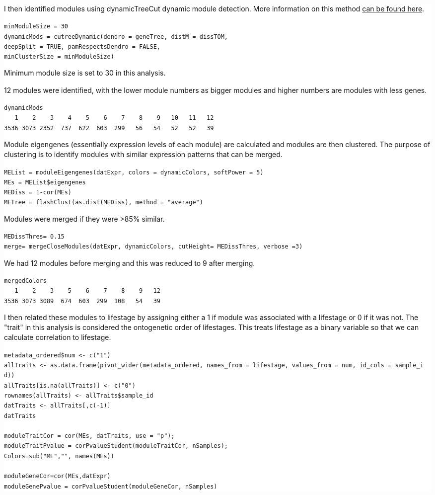 I then identified modules using dynamicTreeCut dynamic module detection. More information on this method [can be found here](https://horvath.genetics.ucla.edu/html/CoexpressionNetwork/BranchCutting/).  

```
minModuleSize = 30
dynamicMods = cutreeDynamic(dendro = geneTree, distM = dissTOM,
deepSplit = TRUE, pamRespectsDendro = FALSE,
minClusterSize = minModuleSize)
```

Minimum module size is set to 30 in this analysis.  

12 modules were identified, with the lower module numbers as bigger modules and higher numbers are modules with less genes.  

```
dynamicMods
   1    2    3    4    5    6    7    8    9   10   11   12 
3536 3073 2352  737  622  603  299   56   54   52   52   39 
``` 

Module eigengenes (essentially expression levels of each module) are calculated and modules are then clustered. The purpose of clustering is to identify modules with similar expression patterns that can be merged.  

```
MEList = moduleEigengenes(datExpr, colors = dynamicColors, softPower = 5)
MEs = MEList$eigengenes
MEDiss = 1-cor(MEs)
METree = flashClust(as.dist(MEDiss), method = "average")
```

Modules were merged if they were >85% similar. 

```
MEDissThres= 0.15
merge= mergeCloseModules(datExpr, dynamicColors, cutHeight= MEDissThres, verbose =3)
```

We had 12 modules before merging and this was reduced to 9 after merging.  

```
mergedColors
   1    2    3    5    6    7    8    9   12 
3536 3073 3089  674  603  299  108   54   39  
```

I then related these modules to lifestage by assigning either a 1 if module was associated with a lifestage or 0 if it was not. The "trait" in this analysis is considered the ontogenetic order of lifestages. This treats lifestage as a binary variable so that we can calculate correlation to lifestage.  

```
metadata_ordered$num <- c("1")
allTraits <- as.data.frame(pivot_wider(metadata_ordered, names_from = lifestage, values_from = num, id_cols = sample_id))
allTraits[is.na(allTraits)] <- c("0")
rownames(allTraits) <- allTraits$sample_id
datTraits <- allTraits[,c(-1)]
datTraits

moduleTraitCor = cor(MEs, datTraits, use = "p");
moduleTraitPvalue = corPvalueStudent(moduleTraitCor, nSamples);
Colors=sub("ME","", names(MEs))

moduleGeneCor=cor(MEs,datExpr)
moduleGenePvalue = corPvalueStudent(moduleGeneCor, nSamples)
```
